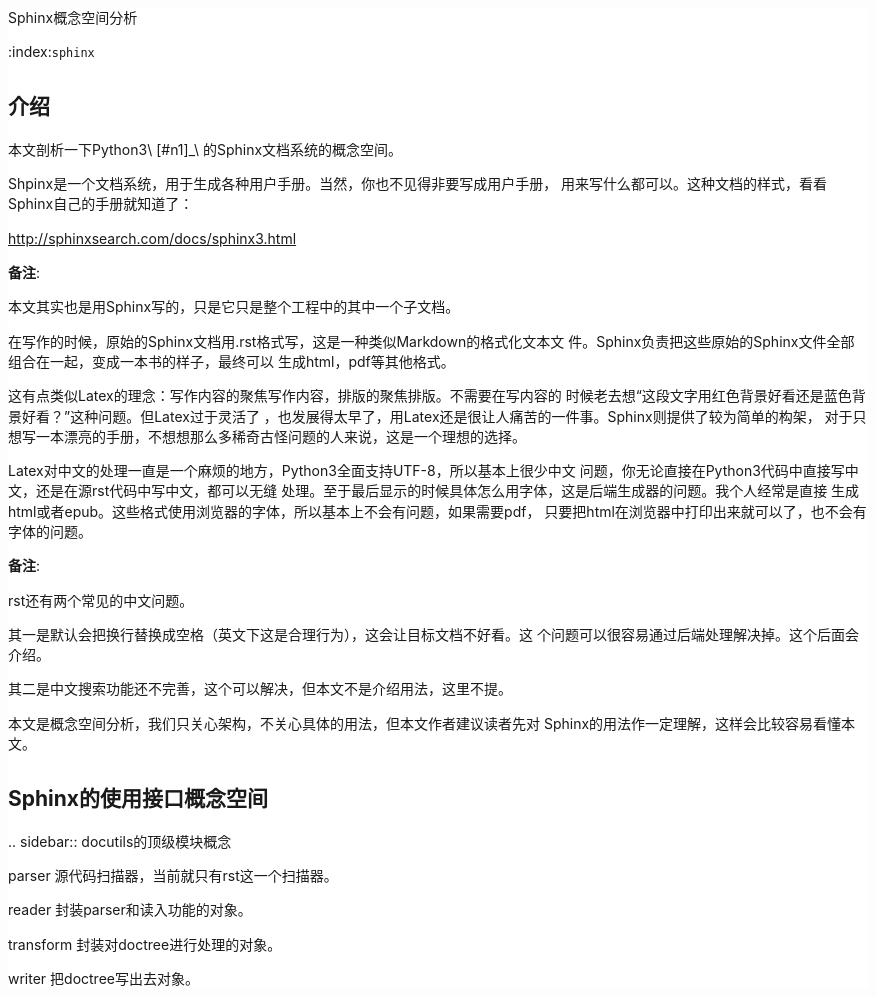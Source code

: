         
Sphinx概念空间分析

:index:`sphinx`

## 介绍

本文剖析一下Python3\ [#n1]_\ 的Sphinx文档系统的概念空间。

Shpinx是一个文档系统，用于生成各种用户手册。当然，你也不见得非要写成用户手册，
用来写什么都可以。这种文档的样式，看看Sphinx自己的手册就知道了：

  http://sphinxsearch.com/docs/sphinx3.html

**备注**:

  本文其实也是用Sphinx写的，只是它只是整个工程中的其中一个子文档。

在写作的时候，原始的Sphinx文档用.rst格式写，这是一种类似Markdown的格式化文本文
件。Sphinx负责把这些原始的Sphinx文件全部组合在一起，变成一本书的样子，最终可以
生成html，pdf等其他格式。

这有点类似Latex的理念：写作内容的聚焦写作内容，排版的聚焦排版。不需要在写内容的
时候老去想“这段文字用红色背景好看还是蓝色背景好看？”这种问题。但Latex过于灵活了
，也发展得太早了，用Latex还是很让人痛苦的一件事。Sphinx则提供了较为简单的构架，
对于只想写一本漂亮的手册，不想想那么多稀奇古怪问题的人来说，这是一个理想的选择。

Latex对中文的处理一直是一个麻烦的地方，Python3全面支持UTF-8，所以基本上很少中文
问题，你无论直接在Python3代码中直接写中文，还是在源rst代码中写中文，都可以无缝
处理。至于最后显示的时候具体怎么用字体，这是后端生成器的问题。我个人经常是直接
生成html或者epub。这些格式使用浏览器的字体，所以基本上不会有问题，如果需要pdf，
只要把html在浏览器中打印出来就可以了，也不会有字体的问题。

**备注**:

  rst还有两个常见的中文问题。

  其一是默认会把换行替换成空格（英文下这是合理行为），这会让目标文档不好看。这
  个问题可以很容易通过后端处理解决掉。这个后面会介绍。

  其二是中文搜索功能还不完善，这个可以解决，但本文不是介绍用法，这里不提。

本文是概念空间分析，我们只关心架构，不关心具体的用法，但本文作者建议读者先对
Sphinx的用法作一定理解，这样会比较容易看懂本文。

## Sphinx的使用接口概念空间

.. sidebar:: docutils的顶级模块概念

  parser
  源代码扫描器，当前就只有rst这一个扫描器。

  reader
  封装parser和读入功能的对象。

  transform
  封装对doctree进行处理的对象。

  writer
  把doctree写出去对象。
